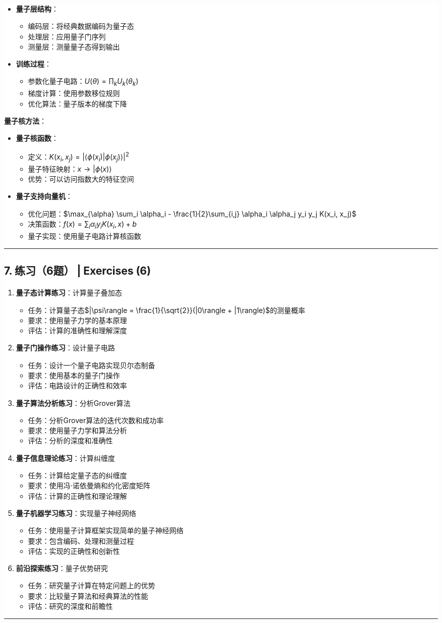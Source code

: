 - **量子层结构**：
  - 编码层：将经典数据编码为量子态
  - 处理层：应用量子门序列
  - 测量层：测量量子态得到输出

- **训练过程**：
  - 参数化量子电路：$U(\theta) = \prod_k U_k(\theta_k)$
  - 梯度计算：使用参数移位规则
  - 优化算法：量子版本的梯度下降

**量子核方法**：

- **量子核函数**：
  - 定义：$K(x_i, x_j) = |\langle\phi(x_i)|\phi(x_j)\rangle|^2$
  - 量子特征映射：$x \rightarrow |\phi(x)\rangle$
  - 优势：可以访问指数大的特征空间

- **量子支持向量机**：
  - 优化问题：$\max_{\alpha} \sum_i \alpha_i - \frac{1}{2}\sum_{i,j} \alpha_i \alpha_j y_i y_j K(x_i, x_j)$
  - 决策函数：$f(x) = \sum_i \alpha_i y_i K(x_i, x) + b$
  - 量子实现：使用量子电路计算核函数

---

## 7. 练习（6题） | Exercises (6)

1) **量子态计算练习**：计算量子叠加态
   - 任务：计算量子态$|\psi\rangle = \frac{1}{\sqrt{2}}(|0\rangle + |1\rangle)$的测量概率
   - 要求：使用量子力学的基本原理
   - 评估：计算的准确性和理解深度

2) **量子门操作练习**：设计量子电路
   - 任务：设计一个量子电路实现贝尔态制备
   - 要求：使用基本的量子门操作
   - 评估：电路设计的正确性和效率

3) **量子算法分析练习**：分析Grover算法
   - 任务：分析Grover算法的迭代次数和成功率
   - 要求：使用量子力学和算法分析
   - 评估：分析的深度和准确性

4) **量子信息理论练习**：计算纠缠度
   - 任务：计算给定量子态的纠缠度
   - 要求：使用冯·诺依曼熵和约化密度矩阵
   - 评估：计算的正确性和理论理解

5) **量子机器学习练习**：实现量子神经网络
   - 任务：使用量子计算框架实现简单的量子神经网络
   - 要求：包含编码、处理和测量过程
   - 评估：实现的正确性和创新性

6) **前沿探索练习**：量子优势研究
   - 任务：研究量子计算在特定问题上的优势
   - 要求：比较量子算法和经典算法的性能
   - 评估：研究的深度和前瞻性

---